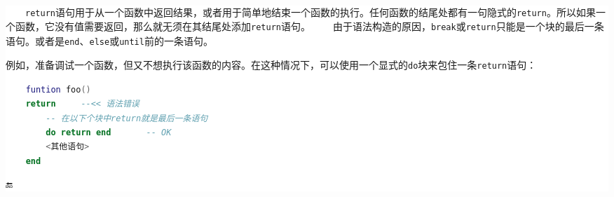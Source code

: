 &emsp;&emsp;`return`语句用于从一个函数中返回结果，或者用于简单地结束一个函数的执行。任何函数的结尾处都有一句隐式的`return`。所以如果一个函数，它没有值需要返回，那么就无须在其结尾处添加`return`语句。
&emsp;&emsp;由于语法构造的原因，`break`或`return`只能是一个块的最后一条语句。或者是`end`、`else`或`until`前的一条语句。

例如，准备调试一个函数，但又不想执行该函数的内容。在这种情况下，可以使用一个显式的`do`块来包住一条`return`语句：

```lua
    funtion foo()
    return     --<< 语法错误
        -- 在以下个块中return就是最后一条语句
        do return end   	-- OK
        <其他语句>
    end
```


🔚
